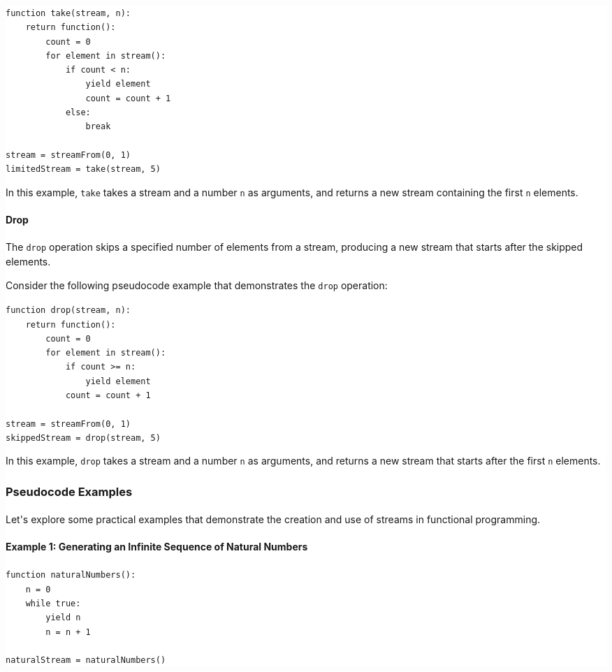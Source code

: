 ```pseudocode
function take(stream, n):
    return function():
        count = 0
        for element in stream():
            if count < n:
                yield element
                count = count + 1
            else:
                break

stream = streamFrom(0, 1)
limitedStream = take(stream, 5)
```

In this example, `take` takes a stream and a number `n` as arguments, and returns a new stream containing the first `n` elements.

#### Drop

The `drop` operation skips a specified number of elements from a stream, producing a new stream that starts after the skipped elements.

Consider the following pseudocode example that demonstrates the `drop` operation:

```pseudocode
function drop(stream, n):
    return function():
        count = 0
        for element in stream():
            if count >= n:
                yield element
            count = count + 1

stream = streamFrom(0, 1)
skippedStream = drop(stream, 5)
```

In this example, `drop` takes a stream and a number `n` as arguments, and returns a new stream that starts after the first `n` elements.

### Pseudocode Examples

Let's explore some practical examples that demonstrate the creation and use of streams in functional programming.

#### Example 1: Generating an Infinite Sequence of Natural Numbers

```pseudocode
function naturalNumbers():
    n = 0
    while true:
        yield n
        n = n + 1

naturalStream = naturalNumbers()
```
